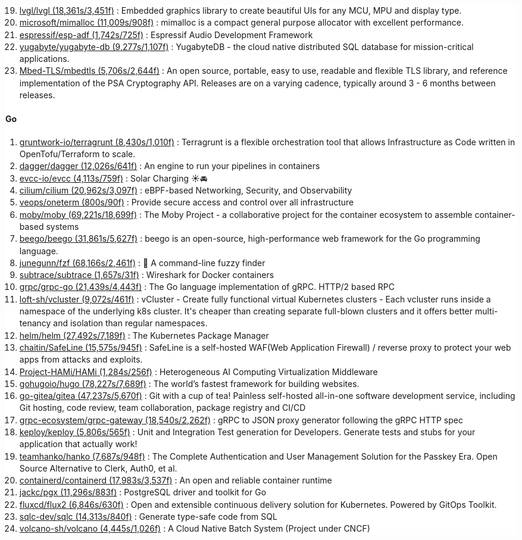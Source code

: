 19. [lvgl/lvgl (18,361s/3,451f)](https://github.com/lvgl/lvgl) : Embedded graphics library to create beautiful UIs for any MCU, MPU and display type.
20. [microsoft/mimalloc (11,009s/908f)](https://github.com/microsoft/mimalloc) : mimalloc is a compact general purpose allocator with excellent performance.
21. [espressif/esp-adf (1,742s/725f)](https://github.com/espressif/esp-adf) : Espressif Audio Development Framework
22. [yugabyte/yugabyte-db (9,277s/1,107f)](https://github.com/yugabyte/yugabyte-db) : YugabyteDB - the cloud native distributed SQL database for mission-critical applications.
23. [Mbed-TLS/mbedtls (5,706s/2,644f)](https://github.com/Mbed-TLS/mbedtls) : An open source, portable, easy to use, readable and flexible TLS library, and reference implementation of the PSA Cryptography API. Releases are on a varying cadence, typically around 3 - 6 months between releases.

#### Go
1. [gruntwork-io/terragrunt (8,430s/1,010f)](https://github.com/gruntwork-io/terragrunt) : Terragrunt is a flexible orchestration tool that allows Infrastructure as Code written in OpenTofu/Terraform to scale.
2. [dagger/dagger (12,026s/641f)](https://github.com/dagger/dagger) : An engine to run your pipelines in containers
3. [evcc-io/evcc (4,113s/759f)](https://github.com/evcc-io/evcc) : Solar Charging ☀️🚘
4. [cilium/cilium (20,962s/3,097f)](https://github.com/cilium/cilium) : eBPF-based Networking, Security, and Observability
5. [veops/oneterm (800s/90f)](https://github.com/veops/oneterm) : Provide secure access and control over all infrastructure
6. [moby/moby (69,221s/18,699f)](https://github.com/moby/moby) : The Moby Project - a collaborative project for the container ecosystem to assemble container-based systems
7. [beego/beego (31,861s/5,627f)](https://github.com/beego/beego) : beego is an open-source, high-performance web framework for the Go programming language.
8. [junegunn/fzf (68,166s/2,461f)](https://github.com/junegunn/fzf) : 🌸 A command-line fuzzy finder
9. [subtrace/subtrace (1,657s/31f)](https://github.com/subtrace/subtrace) : Wireshark for Docker containers
10. [grpc/grpc-go (21,439s/4,443f)](https://github.com/grpc/grpc-go) : The Go language implementation of gRPC. HTTP/2 based RPC
11. [loft-sh/vcluster (9,072s/461f)](https://github.com/loft-sh/vcluster) : vCluster - Create fully functional virtual Kubernetes clusters - Each vcluster runs inside a namespace of the underlying k8s cluster. It's cheaper than creating separate full-blown clusters and it offers better multi-tenancy and isolation than regular namespaces.
12. [helm/helm (27,492s/7,189f)](https://github.com/helm/helm) : The Kubernetes Package Manager
13. [chaitin/SafeLine (15,575s/945f)](https://github.com/chaitin/SafeLine) : SafeLine is a self-hosted WAF(Web Application Firewall) / reverse proxy to protect your web apps from attacks and exploits.
14. [Project-HAMi/HAMi (1,284s/256f)](https://github.com/Project-HAMi/HAMi) : Heterogeneous AI Computing Virtualization Middleware
15. [gohugoio/hugo (78,227s/7,689f)](https://github.com/gohugoio/hugo) : The world’s fastest framework for building websites.
16. [go-gitea/gitea (47,237s/5,670f)](https://github.com/go-gitea/gitea) : Git with a cup of tea! Painless self-hosted all-in-one software development service, including Git hosting, code review, team collaboration, package registry and CI/CD
17. [grpc-ecosystem/grpc-gateway (18,540s/2,262f)](https://github.com/grpc-ecosystem/grpc-gateway) : gRPC to JSON proxy generator following the gRPC HTTP spec
18. [keploy/keploy (5,806s/565f)](https://github.com/keploy/keploy) : Unit and Integration Test generation for Developers. Generate tests and stubs for your application that actually work!
19. [teamhanko/hanko (7,687s/948f)](https://github.com/teamhanko/hanko) : The Complete Authentication and User Management Solution for the Passkey Era. Open Source Alternative to Clerk, Auth0, et al.
20. [containerd/containerd (17,983s/3,537f)](https://github.com/containerd/containerd) : An open and reliable container runtime
21. [jackc/pgx (11,296s/883f)](https://github.com/jackc/pgx) : PostgreSQL driver and toolkit for Go
22. [fluxcd/flux2 (6,846s/630f)](https://github.com/fluxcd/flux2) : Open and extensible continuous delivery solution for Kubernetes. Powered by GitOps Toolkit.
23. [sqlc-dev/sqlc (14,313s/840f)](https://github.com/sqlc-dev/sqlc) : Generate type-safe code from SQL
24. [volcano-sh/volcano (4,445s/1,026f)](https://github.com/volcano-sh/volcano) : A Cloud Native Batch System (Project under CNCF)
